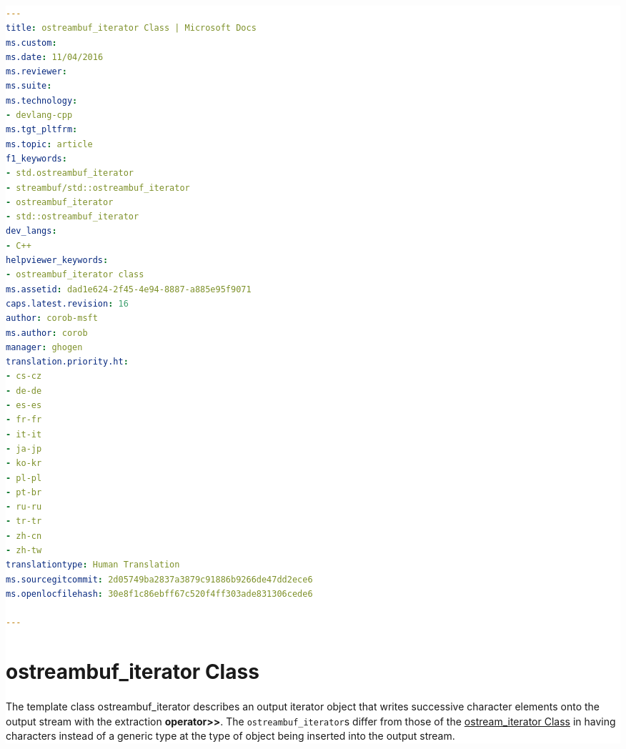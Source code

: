 ```yaml
---
title: ostreambuf_iterator Class | Microsoft Docs
ms.custom: 
ms.date: 11/04/2016
ms.reviewer: 
ms.suite: 
ms.technology:
- devlang-cpp
ms.tgt_pltfrm: 
ms.topic: article
f1_keywords:
- std.ostreambuf_iterator
- streambuf/std::ostreambuf_iterator
- ostreambuf_iterator
- std::ostreambuf_iterator
dev_langs:
- C++
helpviewer_keywords:
- ostreambuf_iterator class
ms.assetid: dad1e624-2f45-4e94-8887-a885e95f9071
caps.latest.revision: 16
author: corob-msft
ms.author: corob
manager: ghogen
translation.priority.ht:
- cs-cz
- de-de
- es-es
- fr-fr
- it-it
- ja-jp
- ko-kr
- pl-pl
- pt-br
- ru-ru
- tr-tr
- zh-cn
- zh-tw
translationtype: Human Translation
ms.sourcegitcommit: 2d05749ba2837a3879c91886b9266de47dd2ece6
ms.openlocfilehash: 30e8f1c86ebff67c520f4ff303ade831306cede6

---
```

# ostreambuf_iterator Class
The template class ostreambuf_iterator describes an output iterator object that writes successive character elements onto the output stream with the extraction **operator>>**. The `ostreambuf_iterator`s differ from those of the [ostream_iterator Class](../standard-library/ostream-iterator-class.md) in having characters instead of a generic type at the type of object being inserted into the output stream.  
  
